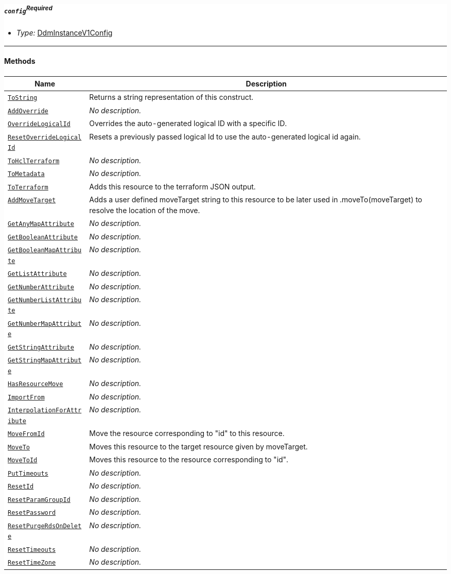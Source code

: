 ##### `config`<sup>Required</sup> <a name="config" id="@cdktf/provider-opentelekomcloud.ddmInstanceV1.DdmInstanceV1.Initializer.parameter.config"></a>

- *Type:* <a href="#@cdktf/provider-opentelekomcloud.ddmInstanceV1.DdmInstanceV1Config">DdmInstanceV1Config</a>

---

#### Methods <a name="Methods" id="Methods"></a>

| **Name** | **Description** |
| --- | --- |
| <code><a href="#@cdktf/provider-opentelekomcloud.ddmInstanceV1.DdmInstanceV1.toString">ToString</a></code> | Returns a string representation of this construct. |
| <code><a href="#@cdktf/provider-opentelekomcloud.ddmInstanceV1.DdmInstanceV1.addOverride">AddOverride</a></code> | *No description.* |
| <code><a href="#@cdktf/provider-opentelekomcloud.ddmInstanceV1.DdmInstanceV1.overrideLogicalId">OverrideLogicalId</a></code> | Overrides the auto-generated logical ID with a specific ID. |
| <code><a href="#@cdktf/provider-opentelekomcloud.ddmInstanceV1.DdmInstanceV1.resetOverrideLogicalId">ResetOverrideLogicalId</a></code> | Resets a previously passed logical Id to use the auto-generated logical id again. |
| <code><a href="#@cdktf/provider-opentelekomcloud.ddmInstanceV1.DdmInstanceV1.toHclTerraform">ToHclTerraform</a></code> | *No description.* |
| <code><a href="#@cdktf/provider-opentelekomcloud.ddmInstanceV1.DdmInstanceV1.toMetadata">ToMetadata</a></code> | *No description.* |
| <code><a href="#@cdktf/provider-opentelekomcloud.ddmInstanceV1.DdmInstanceV1.toTerraform">ToTerraform</a></code> | Adds this resource to the terraform JSON output. |
| <code><a href="#@cdktf/provider-opentelekomcloud.ddmInstanceV1.DdmInstanceV1.addMoveTarget">AddMoveTarget</a></code> | Adds a user defined moveTarget string to this resource to be later used in .moveTo(moveTarget) to resolve the location of the move. |
| <code><a href="#@cdktf/provider-opentelekomcloud.ddmInstanceV1.DdmInstanceV1.getAnyMapAttribute">GetAnyMapAttribute</a></code> | *No description.* |
| <code><a href="#@cdktf/provider-opentelekomcloud.ddmInstanceV1.DdmInstanceV1.getBooleanAttribute">GetBooleanAttribute</a></code> | *No description.* |
| <code><a href="#@cdktf/provider-opentelekomcloud.ddmInstanceV1.DdmInstanceV1.getBooleanMapAttribute">GetBooleanMapAttribute</a></code> | *No description.* |
| <code><a href="#@cdktf/provider-opentelekomcloud.ddmInstanceV1.DdmInstanceV1.getListAttribute">GetListAttribute</a></code> | *No description.* |
| <code><a href="#@cdktf/provider-opentelekomcloud.ddmInstanceV1.DdmInstanceV1.getNumberAttribute">GetNumberAttribute</a></code> | *No description.* |
| <code><a href="#@cdktf/provider-opentelekomcloud.ddmInstanceV1.DdmInstanceV1.getNumberListAttribute">GetNumberListAttribute</a></code> | *No description.* |
| <code><a href="#@cdktf/provider-opentelekomcloud.ddmInstanceV1.DdmInstanceV1.getNumberMapAttribute">GetNumberMapAttribute</a></code> | *No description.* |
| <code><a href="#@cdktf/provider-opentelekomcloud.ddmInstanceV1.DdmInstanceV1.getStringAttribute">GetStringAttribute</a></code> | *No description.* |
| <code><a href="#@cdktf/provider-opentelekomcloud.ddmInstanceV1.DdmInstanceV1.getStringMapAttribute">GetStringMapAttribute</a></code> | *No description.* |
| <code><a href="#@cdktf/provider-opentelekomcloud.ddmInstanceV1.DdmInstanceV1.hasResourceMove">HasResourceMove</a></code> | *No description.* |
| <code><a href="#@cdktf/provider-opentelekomcloud.ddmInstanceV1.DdmInstanceV1.importFrom">ImportFrom</a></code> | *No description.* |
| <code><a href="#@cdktf/provider-opentelekomcloud.ddmInstanceV1.DdmInstanceV1.interpolationForAttribute">InterpolationForAttribute</a></code> | *No description.* |
| <code><a href="#@cdktf/provider-opentelekomcloud.ddmInstanceV1.DdmInstanceV1.moveFromId">MoveFromId</a></code> | Move the resource corresponding to "id" to this resource. |
| <code><a href="#@cdktf/provider-opentelekomcloud.ddmInstanceV1.DdmInstanceV1.moveTo">MoveTo</a></code> | Moves this resource to the target resource given by moveTarget. |
| <code><a href="#@cdktf/provider-opentelekomcloud.ddmInstanceV1.DdmInstanceV1.moveToId">MoveToId</a></code> | Moves this resource to the resource corresponding to "id". |
| <code><a href="#@cdktf/provider-opentelekomcloud.ddmInstanceV1.DdmInstanceV1.putTimeouts">PutTimeouts</a></code> | *No description.* |
| <code><a href="#@cdktf/provider-opentelekomcloud.ddmInstanceV1.DdmInstanceV1.resetId">ResetId</a></code> | *No description.* |
| <code><a href="#@cdktf/provider-opentelekomcloud.ddmInstanceV1.DdmInstanceV1.resetParamGroupId">ResetParamGroupId</a></code> | *No description.* |
| <code><a href="#@cdktf/provider-opentelekomcloud.ddmInstanceV1.DdmInstanceV1.resetPassword">ResetPassword</a></code> | *No description.* |
| <code><a href="#@cdktf/provider-opentelekomcloud.ddmInstanceV1.DdmInstanceV1.resetPurgeRdsOnDelete">ResetPurgeRdsOnDelete</a></code> | *No description.* |
| <code><a href="#@cdktf/provider-opentelekomcloud.ddmInstanceV1.DdmInstanceV1.resetTimeouts">ResetTimeouts</a></code> | *No description.* |
| <code><a href="#@cdktf/provider-opentelekomcloud.ddmInstanceV1.DdmInstanceV1.resetTimeZone">ResetTimeZone</a></code> | *No description.* |